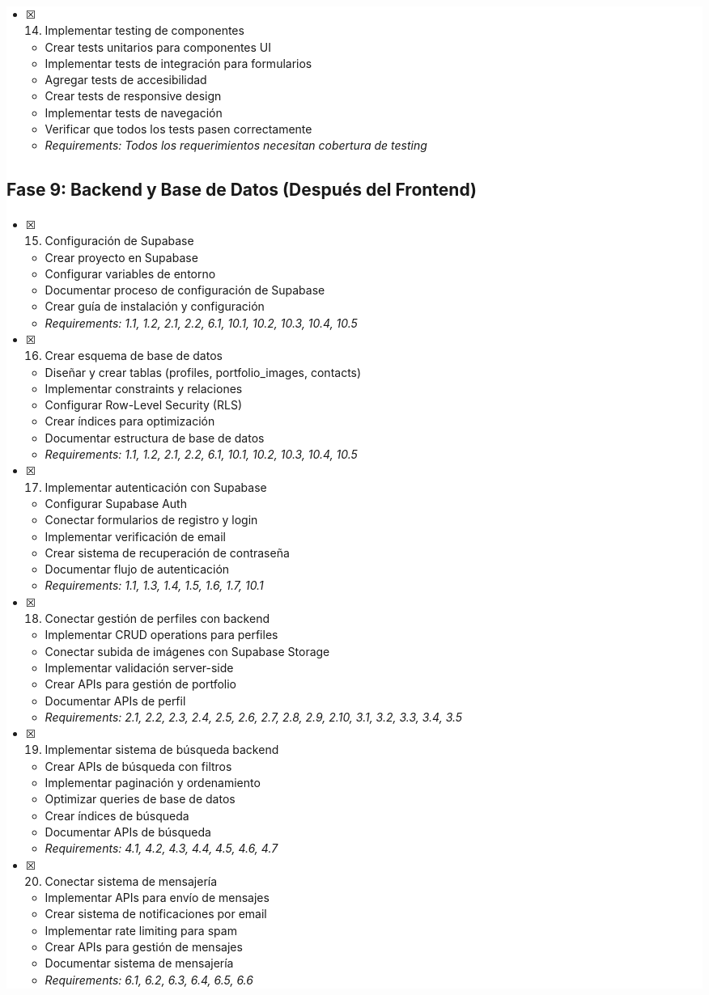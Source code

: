 - [x] 14. Implementar testing de componentes
  - Crear tests unitarios para componentes UI
  - Implementar tests de integración para formularios
  - Agregar tests de accesibilidad
  - Crear tests de responsive design
  - Implementar tests de navegación
  - Verificar que todos los tests pasen correctamente
  - _Requirements: Todos los requerimientos necesitan cobertura de testing_

## Fase 9: Backend y Base de Datos (Después del Frontend)

- [x] 15. Configuración de Supabase
  - Crear proyecto en Supabase
  - Configurar variables de entorno
  - Documentar proceso de configuración de Supabase
  - Crear guía de instalación y configuración
  - _Requirements: 1.1, 1.2, 2.1, 2.2, 6.1, 10.1, 10.2, 10.3, 10.4, 10.5_

- [x] 16. Crear esquema de base de datos
  - Diseñar y crear tablas (profiles, portfolio_images, contacts)
  - Implementar constraints y relaciones
  - Configurar Row-Level Security (RLS)
  - Crear índices para optimización
  - Documentar estructura de base de datos
  - _Requirements: 1.1, 1.2, 2.1, 2.2, 6.1, 10.1, 10.2, 10.3, 10.4, 10.5_

- [x] 17. Implementar autenticación con Supabase
  - Configurar Supabase Auth
  - Conectar formularios de registro y login
  - Implementar verificación de email
  - Crear sistema de recuperación de contraseña
  - Documentar flujo de autenticación
  - _Requirements: 1.1, 1.3, 1.4, 1.5, 1.6, 1.7, 10.1_

- [x] 18. Conectar gestión de perfiles con backend
  - Implementar CRUD operations para perfiles
  - Conectar subida de imágenes con Supabase Storage
  - Implementar validación server-side
  - Crear APIs para gestión de portfolio
  - Documentar APIs de perfil
  - _Requirements: 2.1, 2.2, 2.3, 2.4, 2.5, 2.6, 2.7, 2.8, 2.9, 2.10, 3.1, 3.2, 3.3, 3.4, 3.5_

- [x] 19. Implementar sistema de búsqueda backend
  - Crear APIs de búsqueda con filtros
  - Implementar paginación y ordenamiento
  - Optimizar queries de base de datos
  - Crear índices de búsqueda
  - Documentar APIs de búsqueda
  - _Requirements: 4.1, 4.2, 4.3, 4.4, 4.5, 4.6, 4.7_

- [x] 20. Conectar sistema de mensajería
  - Implementar APIs para envío de mensajes
  - Crear sistema de notificaciones por email
  - Implementar rate limiting para spam
  - Crear APIs para gestión de mensajes
  - Documentar sistema de mensajería
  - _Requirements: 6.1, 6.2, 6.3, 6.4, 6.5, 6.6_
